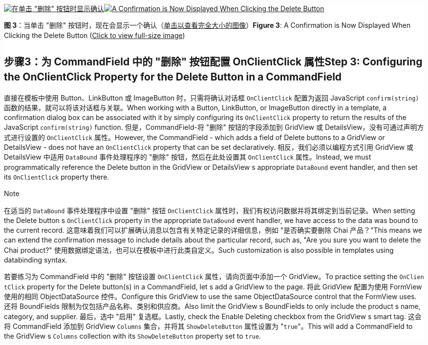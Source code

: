 <span data-ttu-id="31c80-157">[![在单击 "删除" 按钮时显示确认](adding-client-side-confirmation-when-deleting-cs/_static/image6.png)](adding-client-side-confirmation-when-deleting-cs/_static/image5.png)</span><span class="sxs-lookup"><span data-stu-id="31c80-157">[![A Confirmation is Now Displayed When Clicking the Delete Button](adding-client-side-confirmation-when-deleting-cs/_static/image6.png)](adding-client-side-confirmation-when-deleting-cs/_static/image5.png)</span></span>

<span data-ttu-id="31c80-158">**图 3**：当单击 "删除" 按钮时，现在会显示一个确认（[单击以查看完全大小的图像](adding-client-side-confirmation-when-deleting-cs/_static/image7.png)）</span><span class="sxs-lookup"><span data-stu-id="31c80-158">**Figure 3**: A Confirmation is Now Displayed When Clicking the Delete Button ([Click to view full-size image](adding-client-side-confirmation-when-deleting-cs/_static/image7.png))</span></span>

## <a name="step-3-configuring-the-onclientclick-property-for-the-delete-button-in-a-commandfield"></a><span data-ttu-id="31c80-159">步骤3：为 CommandField 中的 "删除" 按钮配置 OnClientClick 属性</span><span class="sxs-lookup"><span data-stu-id="31c80-159">Step 3: Configuring the OnClientClick Property for the Delete Button in a CommandField</span></span>

<span data-ttu-id="31c80-160">直接在模板中使用 Button、LinkButton 或 ImageButton 时，只需将确认对话框 `OnClientClick` 配置为返回 JavaScript `confirm(string)` 函数的结果，就可以将该对话框与关联。</span><span class="sxs-lookup"><span data-stu-id="31c80-160">When working with a Button, LinkButton, or ImageButton directly in a template, a confirmation dialog box can be associated with it by simply configuring its `OnClientClick` property to return the results of the JavaScript `confirm(string)` function.</span></span> <span data-ttu-id="31c80-161">但是，CommandField-将 "删除" 按钮的字段添加到 GridView 或 DetailsView，没有可通过声明方式进行设置的 `OnClientClick` 属性。</span><span class="sxs-lookup"><span data-stu-id="31c80-161">However, the CommandField - which adds a field of Delete buttons to a GridView or DetailsView - does not have an `OnClientClick` property that can be set declaratively.</span></span> <span data-ttu-id="31c80-162">相反，我们必须以编程方式引用 GridView 或 DetailsView 中适用 `DataBound` 事件处理程序的 "删除" 按钮，然后在此处设置其 `OnClientClick` 属性。</span><span class="sxs-lookup"><span data-stu-id="31c80-162">Instead, we must programmatically reference the Delete button in the GridView or DetailsView s appropriate `DataBound` event handler, and then set its `OnClientClick` property there.</span></span>

> [!NOTE]
> <span data-ttu-id="31c80-163">在适当的 `DataBound` 事件处理程序中设置 "删除" 按钮 `OnClientClick` 属性时，我们有权访问数据并将其绑定到当前记录。</span><span class="sxs-lookup"><span data-stu-id="31c80-163">When setting the Delete button s `OnClientClick` property in the appropriate `DataBound` event handler, we have access to the data was bound to the current record.</span></span> <span data-ttu-id="31c80-164">这意味着我们可以扩展确认消息以包含有关特定记录的详细信息，例如 "是否确实要删除 Chai 产品？"</span><span class="sxs-lookup"><span data-stu-id="31c80-164">This means we can extend the confirmation message to include details about the particular record, such as, "Are you sure you want to delete the Chai product?"</span></span> <span data-ttu-id="31c80-165">使用数据绑定语法，也可以在模板中进行此类自定义。</span><span class="sxs-lookup"><span data-stu-id="31c80-165">Such customization is also possible in templates using databinding syntax.</span></span>

<span data-ttu-id="31c80-166">若要练习为 CommandField 中的 "删除" 按钮设置 `OnClientClick` 属性，请向页面中添加一个 GridView。</span><span class="sxs-lookup"><span data-stu-id="31c80-166">To practice setting the `OnClientClick` property for the Delete button(s) in a CommandField, let s add a GridView to the page.</span></span> <span data-ttu-id="31c80-167">将此 GridView 配置为使用 FormView 使用的相同 ObjectDataSource 控件。</span><span class="sxs-lookup"><span data-stu-id="31c80-167">Configure this GridView to use the same ObjectDataSource control that the FormView uses.</span></span> <span data-ttu-id="31c80-168">还将 BoundFields 限制为仅包括产品名称、类别和供应商。</span><span class="sxs-lookup"><span data-stu-id="31c80-168">Also limit the GridView s BoundFields to only include the product s name, category, and supplier.</span></span> <span data-ttu-id="31c80-169">最后，选中 "启用" 复选框。</span><span class="sxs-lookup"><span data-stu-id="31c80-169">Lastly, check the Enable Deleting checkbox from the GridView s smart tag.</span></span> <span data-ttu-id="31c80-170">这会将 CommandField 添加到 GridView `Columns` 集合，并将其 `ShowDeleteButton` 属性设置为 "`true`"。</span><span class="sxs-lookup"><span data-stu-id="31c80-170">This will add a CommandField to the GridView s `Columns` collection with its `ShowDeleteButton` property set to `true`.</span></span>
